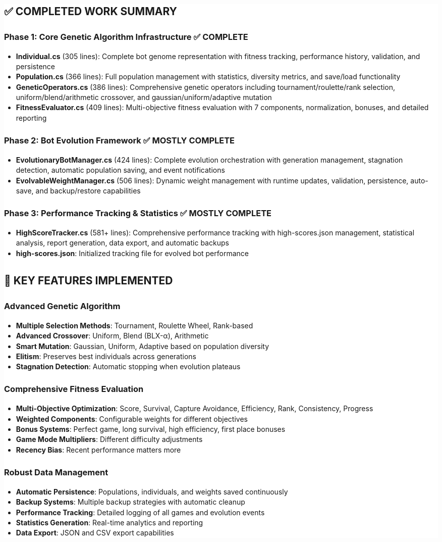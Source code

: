 
## ✅ COMPLETED WORK SUMMARY

### Phase 1: Core Genetic Algorithm Infrastructure ✅ COMPLETE
- **Individual.cs** (305 lines): Complete bot genome representation with fitness tracking, performance history, validation, and persistence
- **Population.cs** (366 lines): Full population management with statistics, diversity metrics, and save/load functionality
- **GeneticOperators.cs** (386 lines): Comprehensive genetic operators including tournament/roulette/rank selection, uniform/blend/arithmetic crossover, and gaussian/uniform/adaptive mutation
- **FitnessEvaluator.cs** (409 lines): Multi-objective fitness evaluation with 7 components, normalization, bonuses, and detailed reporting

### Phase 2: Bot Evolution Framework ✅ MOSTLY COMPLETE
- **EvolutionaryBotManager.cs** (424 lines): Complete evolution orchestration with generation management, stagnation detection, automatic population saving, and event notifications
- **EvolvableWeightManager.cs** (506 lines): Dynamic weight management with runtime updates, validation, persistence, auto-save, and backup/restore capabilities

### Phase 3: Performance Tracking & Statistics ✅ MOSTLY COMPLETE
- **HighScoreTracker.cs** (581+ lines): Comprehensive performance tracking with high-scores.json management, statistical analysis, report generation, data export, and automatic backups
- **high-scores.json**: Initialized tracking file for evolved bot performance

## 🔧 KEY FEATURES IMPLEMENTED

### Advanced Genetic Algorithm
- **Multiple Selection Methods**: Tournament, Roulette Wheel, Rank-based
- **Advanced Crossover**: Uniform, Blend (BLX-α), Arithmetic
- **Smart Mutation**: Gaussian, Uniform, Adaptive based on population diversity
- **Elitism**: Preserves best individuals across generations
- **Stagnation Detection**: Automatic stopping when evolution plateaus

### Comprehensive Fitness Evaluation
- **Multi-Objective Optimization**: Score, Survival, Capture Avoidance, Efficiency, Rank, Consistency, Progress
- **Weighted Components**: Configurable weights for different objectives
- **Bonus Systems**: Perfect game, long survival, high efficiency, first place bonuses
- **Game Mode Multipliers**: Different difficulty adjustments
- **Recency Bias**: Recent performance matters more

### Robust Data Management
- **Automatic Persistence**: Populations, individuals, and weights saved continuously
- **Backup Systems**: Multiple backup strategies with automatic cleanup
- **Performance Tracking**: Detailed logging of all games and evolution events
- **Statistics Generation**: Real-time analytics and reporting
- **Data Export**: JSON and CSV export capabilities
